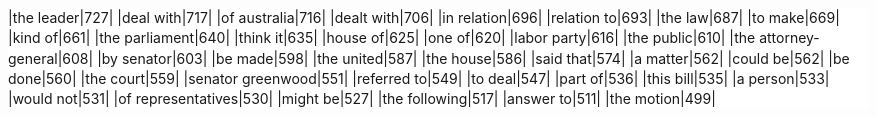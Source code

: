 |the leader|727|
|deal with|717|
|of australia|716|
|dealt with|706|
|in relation|696|
|relation to|693|
|the law|687|
|to make|669|
|kind of|661|
|the parliament|640|
|think it|635|
|house of|625|
|one of|620|
|labor party|616|
|the public|610|
|the attorney-general|608|
|by senator|603|
|be made|598|
|the united|587|
|the house|586|
|said that|574|
|a matter|562|
|could be|562|
|be done|560|
|the court|559|
|senator greenwood|551|
|referred to|549|
|to deal|547|
|part of|536|
|this bill|535|
|a person|533|
|would not|531|
|of representatives|530|
|might be|527|
|the following|517|
|answer to|511|
|the motion|499|